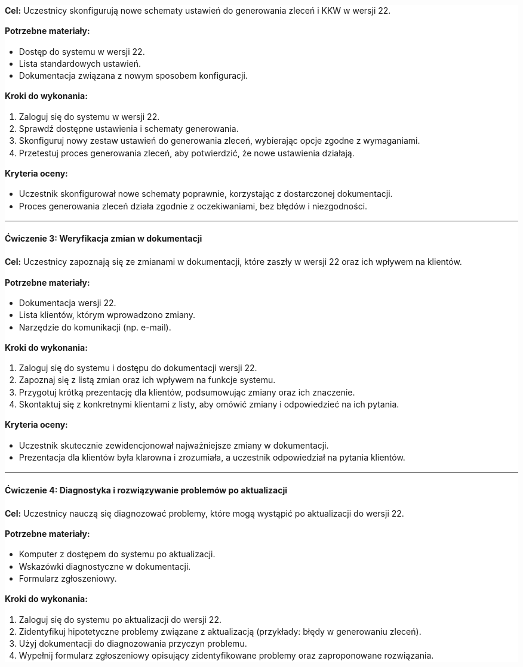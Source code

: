 **Cel:** Uczestnicy skonfigurują nowe schematy ustawień do generowania zleceń i KKW w wersji 22.

**Potrzebne materiały:**
- Dostęp do systemu w wersji 22.
- Lista standardowych ustawień.
- Dokumentacja związana z nowym sposobem konfiguracji.

**Kroki do wykonania:**
1. Zaloguj się do systemu w wersji 22.
2. Sprawdź dostępne ustawienia i schematy generowania.
3. Skonfiguruj nowy zestaw ustawień do generowania zleceń, wybierając opcje zgodne z wymaganiami.
4. Przetestuj proces generowania zleceń, aby potwierdzić, że nowe ustawienia działają.

**Kryteria oceny:**
- Uczestnik skonfigurował nowe schematy poprawnie, korzystając z dostarczonej dokumentacji.
- Proces generowania zleceń działa zgodnie z oczekiwaniami, bez błędów i niezgodności.

---

#### Ćwiczenie 3: Weryfikacja zmian w dokumentacji

**Cel:** Uczestnicy zapoznają się ze zmianami w dokumentacji, które zaszły w wersji 22 oraz ich wpływem na klientów.

**Potrzebne materiały:**
- Dokumentacja wersji 22.
- Lista klientów, którym wprowadzono zmiany.
- Narzędzie do komunikacji (np. e-mail).

**Kroki do wykonania:**
1. Zaloguj się do systemu i dostępu do dokumentacji wersji 22.
2. Zapoznaj się z listą zmian oraz ich wpływem na funkcje systemu.
3. Przygotuj krótką prezentację dla klientów, podsumowując zmiany oraz ich znaczenie.
4. Skontaktuj się z konkretnymi klientami z listy, aby omówić zmiany i odpowiedzieć na ich pytania.

**Kryteria oceny:**
- Uczestnik skutecznie zewidencjonował najważniejsze zmiany w dokumentacji.
- Prezentacja dla klientów była klarowna i zrozumiała, a uczestnik odpowiedział na pytania klientów.

---

#### Ćwiczenie 4: Diagnostyka i rozwiązywanie problemów po aktualizacji

**Cel:** Uczestnicy nauczą się diagnozować problemy, które mogą wystąpić po aktualizacji do wersji 22.

**Potrzebne materiały:**
- Komputer z dostępem do systemu po aktualizacji.
- Wskazówki diagnostyczne w dokumentacji.
- Formularz zgłoszeniowy.

**Kroki do wykonania:**
1. Zaloguj się do systemu po aktualizacji do wersji 22.
2. Zidentyfikuj hipotetyczne problemy związane z aktualizacją (przykłady: błędy w generowaniu zleceń).
3. Użyj dokumentacji do diagnozowania przyczyn problemu.
4. Wypełnij formularz zgłoszeniowy opisujący zidentyfikowane problemy oraz zaproponowane rozwiązania.
